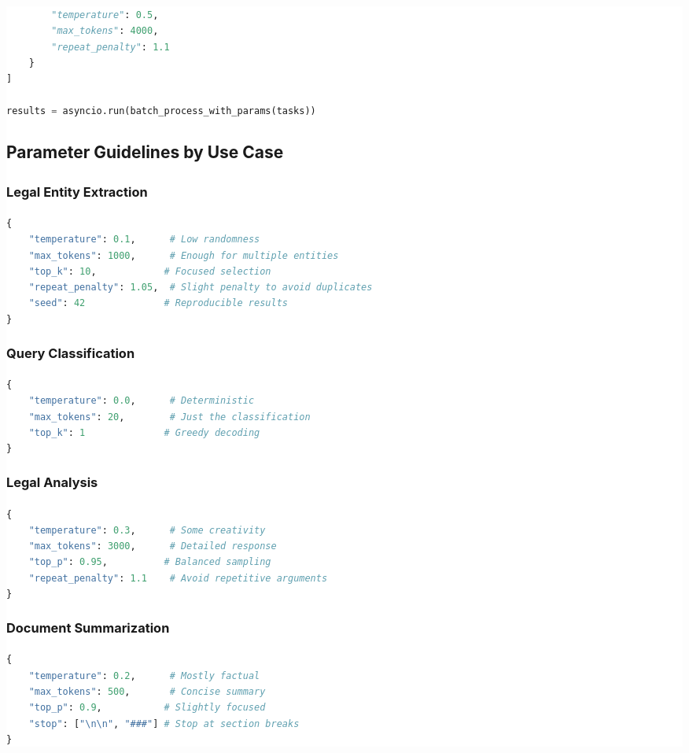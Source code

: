 ```python
        "temperature": 0.5,
        "max_tokens": 4000,
        "repeat_penalty": 1.1
    }
]

results = asyncio.run(batch_process_with_params(tasks))
```

## Parameter Guidelines by Use Case

### Legal Entity Extraction
```python
{
    "temperature": 0.1,      # Low randomness
    "max_tokens": 1000,      # Enough for multiple entities
    "top_k": 10,            # Focused selection
    "repeat_penalty": 1.05,  # Slight penalty to avoid duplicates
    "seed": 42              # Reproducible results
}
```

### Query Classification
```python
{
    "temperature": 0.0,      # Deterministic
    "max_tokens": 20,        # Just the classification
    "top_k": 1              # Greedy decoding
}
```

### Legal Analysis
```python
{
    "temperature": 0.3,      # Some creativity
    "max_tokens": 3000,      # Detailed response
    "top_p": 0.95,          # Balanced sampling
    "repeat_penalty": 1.1    # Avoid repetitive arguments
}
```

### Document Summarization
```python
{
    "temperature": 0.2,      # Mostly factual
    "max_tokens": 500,       # Concise summary
    "top_p": 0.9,           # Slightly focused
    "stop": ["\n\n", "###"] # Stop at section breaks
}
```
